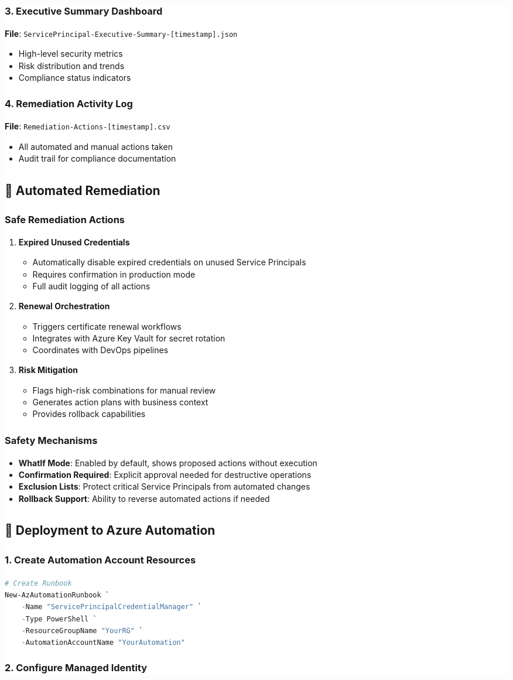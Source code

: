 ### 3. Executive Summary Dashboard
**File**: `ServicePrincipal-Executive-Summary-[timestamp].json`
- High-level security metrics
- Risk distribution and trends
- Compliance status indicators

### 4. Remediation Activity Log
**File**: `Remediation-Actions-[timestamp].csv`
- All automated and manual actions taken
- Audit trail for compliance documentation

## 🔧 Automated Remediation

### Safe Remediation Actions

1. **Expired Unused Credentials**
   - Automatically disable expired credentials on unused Service Principals
   - Requires confirmation in production mode
   - Full audit logging of all actions

2. **Renewal Orchestration**
   - Triggers certificate renewal workflows
   - Integrates with Azure Key Vault for secret rotation
   - Coordinates with DevOps pipelines

3. **Risk Mitigation**
   - Flags high-risk combinations for manual review
   - Generates action plans with business context
   - Provides rollback capabilities

### Safety Mechanisms

- **WhatIf Mode**: Enabled by default, shows proposed actions without execution
- **Confirmation Required**: Explicit approval needed for destructive operations
- **Exclusion Lists**: Protect critical Service Principals from automated changes
- **Rollback Support**: Ability to reverse automated actions if needed

## 🔄 Deployment to Azure Automation

### 1. Create Automation Account Resources

```powershell
# Create Runbook
New-AzAutomationRunbook `
    -Name "ServicePrincipalCredentialManager" `
    -Type PowerShell `
    -ResourceGroupName "YourRG" `
    -AutomationAccountName "YourAutomation"
```

### 2. Configure Managed Identity
